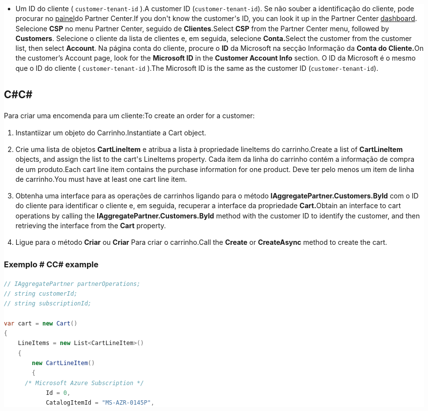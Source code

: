 - <span data-ttu-id="8e54a-115">Um ID do cliente ( `customer-tenant-id` ).</span><span class="sxs-lookup"><span data-stu-id="8e54a-115">A customer ID (`customer-tenant-id`).</span></span> <span data-ttu-id="8e54a-116">Se não souber a identificação do cliente, pode procurar no [painel](https://partner.microsoft.com/dashboard)do Partner Center.</span><span class="sxs-lookup"><span data-stu-id="8e54a-116">If you don't know the customer's ID, you can look it up in the Partner Center [dashboard](https://partner.microsoft.com/dashboard).</span></span> <span data-ttu-id="8e54a-117">Selecione **CSP** no menu Partner Center, seguido de **Clientes**.</span><span class="sxs-lookup"><span data-stu-id="8e54a-117">Select **CSP** from the Partner Center menu, followed by **Customers**.</span></span> <span data-ttu-id="8e54a-118">Selecione o cliente da lista de clientes e, em seguida, selecione **Conta.**</span><span class="sxs-lookup"><span data-stu-id="8e54a-118">Select the customer from the customer list, then select **Account**.</span></span> <span data-ttu-id="8e54a-119">Na página conta do cliente, procure o **ID** da Microsoft na secção Informação da **Conta do Cliente.**</span><span class="sxs-lookup"><span data-stu-id="8e54a-119">On the customer’s Account page, look for the **Microsoft ID** in the **Customer Account Info** section.</span></span> <span data-ttu-id="8e54a-120">O ID da Microsoft é o mesmo que o ID do cliente ( `customer-tenant-id` ).</span><span class="sxs-lookup"><span data-stu-id="8e54a-120">The Microsoft ID is the same as the customer ID  (`customer-tenant-id`).</span></span>

## <a name="c"></a><span data-ttu-id="8e54a-121">C\#</span><span class="sxs-lookup"><span data-stu-id="8e54a-121">C\#</span></span>

<span data-ttu-id="8e54a-122">Para criar uma encomenda para um cliente:</span><span class="sxs-lookup"><span data-stu-id="8e54a-122">To create an order for a customer:</span></span>

1. <span data-ttu-id="8e54a-123">Instantiizar um objeto do Carrinho.</span><span class="sxs-lookup"><span data-stu-id="8e54a-123">Instantiate a Cart object.</span></span>

2. <span data-ttu-id="8e54a-124">Crie uma lista de objetos **CartLineItem** e atribua a lista à propriedade lineItems do carrinho.</span><span class="sxs-lookup"><span data-stu-id="8e54a-124">Create a list of **CartLineItem** objects, and assign the list to the cart's LineItems property.</span></span> <span data-ttu-id="8e54a-125">Cada item da linha do carrinho contém a informação de compra de um produto.</span><span class="sxs-lookup"><span data-stu-id="8e54a-125">Each cart line item contains the purchase information for one product.</span></span> <span data-ttu-id="8e54a-126">Deve ter pelo menos um item de linha de carrinho.</span><span class="sxs-lookup"><span data-stu-id="8e54a-126">You must have at least one cart line item.</span></span>

3. <span data-ttu-id="8e54a-127">Obtenha uma interface para as operações de carrinhos ligando para o método **IAggregatePartner.Customers.ById** com o ID do cliente para identificar o cliente e, em seguida, recuperar a interface da propriedade **Cart.**</span><span class="sxs-lookup"><span data-stu-id="8e54a-127">Obtain an interface to cart operations by calling the **IAggregatePartner.Customers.ById** method with the customer ID to identify the customer, and then retrieving the interface from the **Cart** property.</span></span>

4. <span data-ttu-id="8e54a-128">Ligue para o método **Criar** ou **Criar** Para criar o carrinho.</span><span class="sxs-lookup"><span data-stu-id="8e54a-128">Call the **Create** or **CreateAsync** method to create the cart.</span></span>

### <a name="c-example"></a><span data-ttu-id="8e54a-129">Exemplo \# C</span><span class="sxs-lookup"><span data-stu-id="8e54a-129">C\# example</span></span>

```csharp
// IAggregatePartner partnerOperations;
// string customerId;
// string subscriptionId;

var cart = new Cart()
{
    LineItems = new List<CartLineItem>()
    {
        new CartLineItem()
        {
      /* Microsoft Azure Subscription */
            Id = 0,
            CatalogItemId = "MS-AZR-0145P",
```
